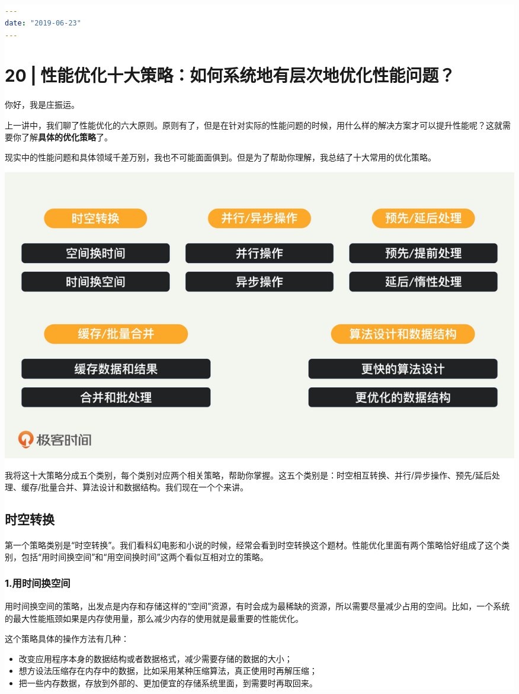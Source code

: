 ```yaml
---
date: "2019-06-23"
---  
```

      
# 20 | 性能优化十大策略：如何系统地有层次地优化性能问题？
你好，我是庄振运。

上一讲中，我们聊了性能优化的六大原则。原则有了，但是在针对实际的性能问题的时候，用什么样的解决方案才可以提升性能呢？这就需要你了解**具体的优化策略**了。

现实中的性能问题和具体领域千差万别，我也不可能面面俱到。但是为了帮助你理解，我总结了十大常用的优化策略。

![](./httpsstatic001geekbangorgresourceimage5c845cc1f7f09fb87ec47cccaeda6948d484.png)

我将这十大策略分成五个类别，每个类别对应两个相关策略，帮助你掌握。这五个类别是：时空相互转换、并行/异步操作、预先/延后处理、缓存/批量合并、算法设计和数据结构。我们现在一个个来讲。

## 时空转换

第一个策略类别是“时空转换”。我们看科幻电影和小说的时候，经常会看到时空转换这个题材。性能优化里面有两个策略恰好组成了这个类别，包括“用时间换空间”和“用空间换时间”这两个看似互相对立的策略。

### 1.用时间换空间

用时间换空间的策略，出发点是内存和存储这样的“空间”资源，有时会成为最稀缺的资源，所以需要尽量减少占用的空间。比如，一个系统的最大性能瓶颈如果是内存使用量，那么减少内存的使用就是最重要的性能优化。

这个策略具体的操作方法有几种：

* 改变应用程序本身的数据结构或者数据格式，减少需要存储的数据的大小；
* 想方设法压缩存在内存中的数据，比如采用某种压缩算法，真正使用时再解压缩；
* 把一些内存数据，存放到外部的、更加便宜的存储系统里面，到需要时再取回来。
